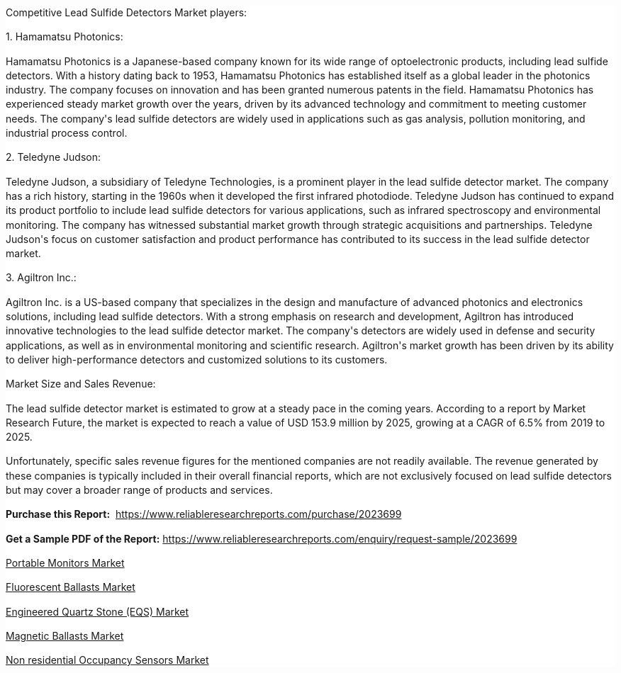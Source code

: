 <p><p>Competitive Lead Sulfide Detectors Market players:</p><p>1. Hamamatsu Photonics:</p><p>Hamamatsu Photonics is a Japanese-based company known for its wide range of optoelectronic products, including lead sulfide detectors. With a history dating back to 1953, Hamamatsu Photonics has established itself as a global leader in the photonics industry. The company focuses on innovation and has been granted numerous patents in the field. Hamamatsu Photonics has experienced steady market growth over the years, driven by its advanced technology and commitment to meeting customer needs. The company's lead sulfide detectors are widely used in applications such as gas analysis, pollution monitoring, and industrial process control.</p><p>2. Teledyne Judson:</p><p>Teledyne Judson, a subsidiary of Teledyne Technologies, is a prominent player in the lead sulfide detector market. The company has a rich history, starting in the 1960s when it developed the first infrared photodiode. Teledyne Judson has continued to expand its product portfolio to include lead sulfide detectors for various applications, such as infrared spectroscopy and environmental monitoring. The company has witnessed substantial market growth through strategic acquisitions and partnerships. Teledyne Judson's focus on customer satisfaction and product performance has contributed to its success in the lead sulfide detector market.</p><p>3. Agiltron Inc.:</p><p>Agiltron Inc. is a US-based company that specializes in the design and manufacture of advanced photonics and electronics solutions, including lead sulfide detectors. With a strong emphasis on research and development, Agiltron has introduced innovative technologies to the lead sulfide detector market. The company's detectors are widely used in defense and security applications, as well as in environmental monitoring and scientific research. Agiltron's market growth has been driven by its ability to deliver high-performance detectors and customized solutions to its customers.</p><p>Market Size and Sales Revenue:</p><p>The lead sulfide detector market is estimated to grow at a steady pace in the coming years. According to a report by Market Research Future, the market is expected to reach a value of USD 153.9 million by 2025, growing at a CAGR of 6.5% from 2019 to 2025.</p><p>Unfortunately, specific sales revenue figures for the mentioned companies are not readily available. The revenue generated by these companies is typically included in their overall financial reports, which are not exclusively focused on lead sulfide detectors but may cover a broader range of products and services.</p></p>
<p><strong>Purchase this Report:</strong>&nbsp;&nbsp;<a href="https://www.reliableresearchreports.com/purchase/2023699">https://www.reliableresearchreports.com/purchase/2023699</a></p>
<p></p>
<p><strong>Get a Sample PDF of the Report:</strong>&nbsp;<a href="https://www.reliableresearchreports.com/enquiry/request-sample/2023699">https://www.reliableresearchreports.com/enquiry/request-sample/2023699</a></p>
<p><p><a href="https://github.com/PeterParrish5/Market-Research-Report-List-1/blob/main/portable-monitors-market.md">Portable Monitors Market</a></p><p><a href="https://www.linkedin.com/pulse/decoding-fluorescent-ballasts-market-deep-dive-latest-trends-ki7re/">Fluorescent Ballasts Market</a></p><p><a href="https://medium.com/@hazelbrakus/engineered-quartz-stone-eqs-market-size-and-market-trends-complete-industry-overview-2023-to-575e9f886824">Engineered Quartz Stone (EQS) Market</a></p><p><a href="https://www.linkedin.com/pulse/magnetic-ballasts-market-size-share-global-analysis-report-lwpye/">Magnetic Ballasts Market</a></p><p><a href="https://github.com/WillieWoodard/Market-Research-Report-List-1/blob/main/non-residential-occupancy-sensors-market.md">Non residential Occupancy Sensors Market</a></p></p>